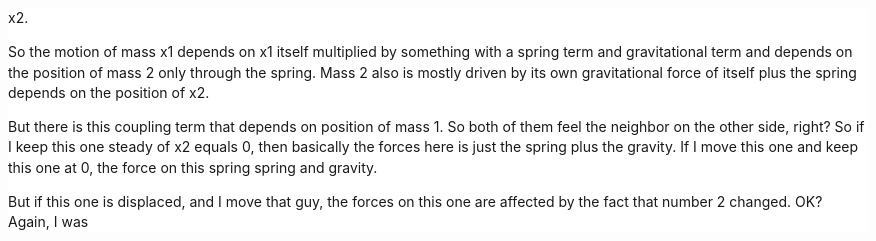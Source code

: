   <span m='825000'>x2.</span> </p><p></p><p><span m='830440'>So</span> <span
  m='831040'>the</span> <span m='831310'>motion</span> <span
  m='831740'>of</span> <span m='832010'>mass</span> <span m='832130'>x1</span>
  <span m='833360'>depends</span> <span m='834140'>on</span> <span
  m='834290'>x1</span> <span m='834650'>itself</span> <span
  m='835750'>multiplied</span> <span m='836340'>by</span> <span
  m='836480'>something</span> <span m='836800'>with</span> <span
  m='836940'>a</span> <span m='837020'>spring</span> <span
  m='837440'>term</span> <span m='837695'>and</span> <span
  m='837950'>gravitational</span> <span m='838580'>term</span> <span
  m='839360'>and</span> <span m='839540'>depends</span> <span m='839710'>on
  the</span> <span m='839930'>position</span> <span m='840350'>of</span> <span
  m='841070'>mass</span> <span m='841360'>2</span> <span m='841910'>only</span>
  <span m='842180'>through</span> <span m='842360'>the</span> <span
  m='842450'>spring.</span> <span m='844250'>Mass</span> <span
  m='844640'>2</span> <span m='846530'>also</span> <span m='846980'>is</span>
  <span m='847160'>mostly</span> <span m='847730'>driven</span> <span
  m='848180'>by</span> <span m='849140'>its</span> <span m='849410'>own</span>
  <span m='849950'>gravitational</span> <span m='850640'>force</span> <span
  m='850970'>of</span> <span m='851600'>itself</span> <span
  m='852770'>plus</span> <span m='853310'>the</span> <span
  m='853400'>spring</span> <span m='854270'>depends</span> <span m='854600'>on
  the</span> <span m='854690'>position</span> <span m='855050'>of</span> <span
  m='855140'>x2.</span> </p><p><span m='855950'>But</span> <span
  m='856100'>there</span> <span m='856280'>is</span> <span
  m='856400'>this</span> <span m='856580'>coupling</span> <span
  m='857120'>term</span> <span m='858220'>that</span> <span
  m='858410'>depends</span> <span m='858770'>on</span> <span
  m='858860'>position</span> <span m='859310'>of</span> <span
  m='859410'>mass</span> <span m='859640'>1.</span> <span m='860330'>So</span>
  <span m='860480'>both</span> <span m='860870'>of</span> <span
  m='860990'>them</span> <span m='861740'>feel</span> <span
  m='862020'>the</span> <span m='862170'>neighbor</span> <span
  m='862550'>on</span> <span m='862670'>the</span> <span m='862820'>other</span>
  <span m='863000'>side,</span> <span m='863480'>right?</span> <span
  m='864290'>So</span> <span m='865190'>if</span> <span m='865310'>I</span>
  <span m='865430'>keep</span> <span m='865700'>this</span> <span
  m='865940'>one</span> <span m='866120'>steady</span> <span
  m='867890'>of</span> <span m='868110'>x2</span> <span m='868480'>equals</span>
  <span m='868780'>0,</span> <span m='869770'>then</span> <span
  m='869920'>basically</span> <span m='870250'>the</span> <span
  m='870370'>forces</span> <span m='870910'>here</span> <span
  m='871210'>is</span> <span m='871360'>just</span> <span m='871580'>the</span>
  <span m='871630'>spring</span> <span m='872050'>plus</span> <span
  m='872350'>the</span> <span m='872440'>gravity.</span> <span
  m='874310'>If</span> <span m='874460'>I</span> <span m='874550'>move</span>
  <span m='874760'>this</span> <span m='875000'>one</span> <span
  m='875660'>and</span> <span m='875780'>keep</span> <span
  m='875960'>this</span> <span m='876170'>one</span> <span m='876350'>at</span>
  <span m='876440'>0,</span> <span m='876860'>the</span> <span
  m='877190'>force</span> <span m='877520'>on</span> <span
  m='877640'>this</span> <span m='877910'>spring</span> <span m='878510'>spring
  and gravity.</span> </p><p><span m='880000'>But</span> <span
  m='880240'>if</span> <span m='880960'>this</span> <span m='881170'>one</span>
  <span m='881310'>is</span> <span m='881600'>displaced,</span> <span
  m='882670'>and</span> <span m='882790'>I</span> <span m='882850'>move</span>
  <span m='883030'>that</span> <span m='883300'>guy,</span> <span
  m='884010'>the</span> <span m='884110'>forces</span> <span
  m='884500'>on</span> <span m='884620'>this</span> <span m='884770'>one</span>
  <span m='885430'>are</span> <span m='885610'>affected</span> <span
  m='886180'>by</span> <span m='886330'>the</span> <span m='886840'>fact</span>
  <span m='887050'>that</span> <span m='887230'>number 2</span> <span
  m='887790'>changed.</span> <span m='889500'>OK?</span> <span
  m='890000'>Again,</span> <span m='890360'>I</span> <span m='890480'>was</span>